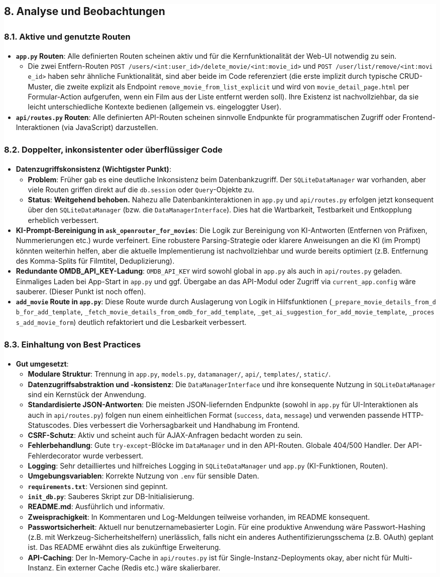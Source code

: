 ## 8. Analyse und Beobachtungen

### 8.1. Aktive und genutzte Routen
*   **`app.py` Routen**: Alle definierten Routen scheinen aktiv und für die Kernfunktionalität der Web-UI notwendig zu sein.
    *   Die zwei Entfern-Routen `POST /users/<int:user_id>/delete_movie/<int:movie_id>` und `POST /user/list/remove/<int:movie_id>` haben sehr ähnliche Funktionalität, sind aber beide im Code referenziert (die erste implizit durch typische CRUD-Muster, die zweite explizit als Endpoint `remove_movie_from_list_explicit` und wird von `movie_detail_page.html` per Formular-Action aufgerufen, wenn ein Film aus der Liste entfernt werden soll). Ihre Existenz ist nachvollziehbar, da sie leicht unterschiedliche Kontexte bedienen (allgemein vs. eingeloggter User).
*   **`api/routes.py` Routen**: Alle definierten API-Routen scheinen sinnvolle Endpunkte für programmatischen Zugriff oder Frontend-Interaktionen (via JavaScript) darzustellen.

### 8.2. Doppelter, inkonsistenter oder überflüssiger Code
*   **Datenzugriffskonsistenz (Wichtigster Punkt)**:
    *   **Problem**: Früher gab es eine deutliche Inkonsistenz beim Datenbankzugriff. Der `SQLiteDataManager` war vorhanden, aber viele Routen griffen direkt auf die `db.session` oder `Query`-Objekte zu.
    *   **Status**: **Weitgehend behoben.** Nahezu alle Datenbankinteraktionen in `app.py` und `api/routes.py` erfolgen jetzt konsequent über den `SQLiteDataManager` (bzw. die `DataManagerInterface`). Dies hat die Wartbarkeit, Testbarkeit und Entkopplung erheblich verbessert.
*   **KI-Prompt-Bereinigung in `ask_openrouter_for_movies`**: Die Logik zur Bereinigung von KI-Antworten (Entfernen von Präfixen, Nummerierungen etc.) wurde verfeinert. Eine robustere Parsing-Strategie oder klarere Anweisungen an die KI (im Prompt) könnten weiterhin helfen, aber die aktuelle Implementierung ist nachvollziehbar und wurde bereits optimiert (z.B. Entfernung des Komma-Splits für Filmtitel, Deduplizierung).
*   **Redundante OMDB_API_KEY-Ladung**: `OMDB_API_KEY` wird sowohl global in `app.py` als auch in `api/routes.py` geladen. Einmaliges Laden bei App-Start in `app.py` und ggf. Übergabe an das API-Modul oder Zugriff via `current_app.config` wäre sauberer. (Dieser Punkt ist noch offen).
*   **`add_movie` Route in `app.py`**: Diese Route wurde durch Auslagerung von Logik in Hilfsfunktionen (`_prepare_movie_details_from_db_for_add_template`, `_fetch_movie_details_from_omdb_for_add_template`, `_get_ai_suggestion_for_add_movie_template`, `_process_add_movie_form`) deutlich refaktoriert und die Lesbarkeit verbessert.

### 8.3. Einhaltung von Best Practices
*   **Gut umgesetzt**:
    *   **Modulare Struktur**: Trennung in `app.py`, `models.py`, `datamanager/`, `api/`, `templates/`, `static/`.
    *   **Datenzugriffsabstraktion und -konsistenz**: Die `DataManagerInterface` und ihre konsequente Nutzung in `SQLiteDataManager` sind ein Kernstück der Anwendung.
    *   **Standardisierte JSON-Antworten**: Die meisten JSON-liefernden Endpunkte (sowohl in `app.py` für UI-Interaktionen als auch in `api/routes.py`) folgen nun einem einheitlichen Format (`success`, `data`, `message`) und verwenden passende HTTP-Statuscodes. Dies verbessert die Vorhersagbarkeit und Handhabung im Frontend.
    *   **CSRF-Schutz**: Aktiv und scheint auch für AJAX-Anfragen bedacht worden zu sein.
    *   **Fehlerbehandlung**: Gute `try-except`-Blöcke im `DataManager` und in den API-Routen. Globale 404/500 Handler. Der API-Fehlerdecorator wurde verbessert.
    *   **Logging**: Sehr detailliertes und hilfreiches Logging in `SQLiteDataManager` und `app.py` (KI-Funktionen, Routen).
    *   **Umgebungsvariablen**: Korrekte Nutzung von `.env` für sensible Daten.
    *   **`requirements.txt`**: Versionen sind gepinnt.
    *   **`init_db.py`**: Sauberes Skript zur DB-Initialisierung.
    *   **README.md**: Ausführlich und informativ.
    *   **Zweisprachigkeit**: In Kommentaren und Log-Meldungen teilweise vorhanden, im README konsequent.
    *   **Passwortsicherheit**: Aktuell nur benutzernamebasierter Login. Für eine produktive Anwendung wäre Passwort-Hashing (z.B. mit Werkzeug-Sicherheitshelfern) unerlässlich, falls nicht ein anderes Authentifizierungsschema (z.B. OAuth) geplant ist. Das README erwähnt dies als zukünftige Erweiterung.
    *   **API-Caching**: Der In-Memory-Cache in `api/routes.py` ist für Single-Instanz-Deployments okay, aber nicht für Multi-Instanz. Ein externer Cache (Redis etc.) wäre skalierbarer.